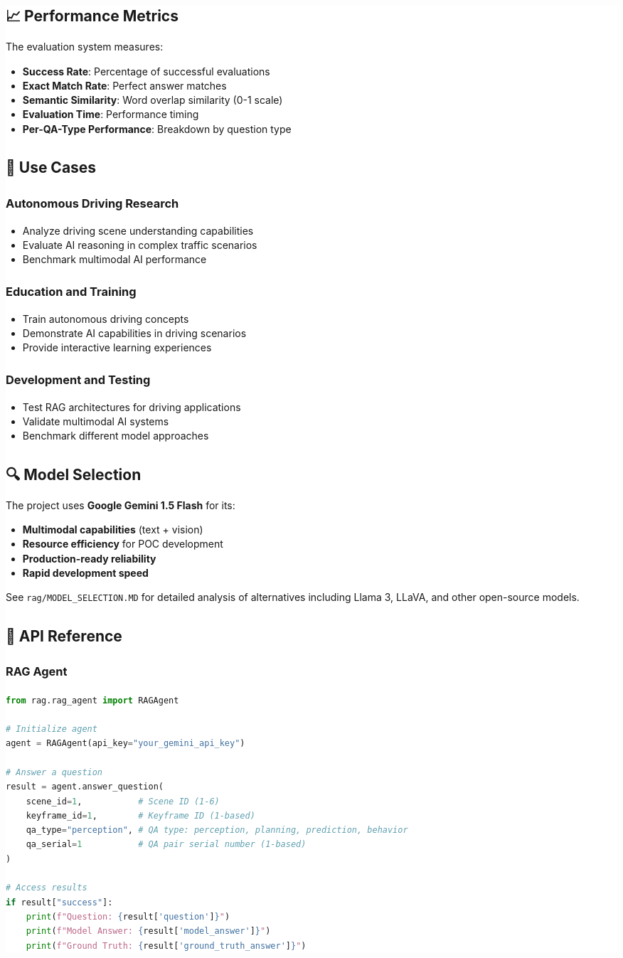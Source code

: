 ## 📈 Performance Metrics

The evaluation system measures:

- **Success Rate**: Percentage of successful evaluations
- **Exact Match Rate**: Perfect answer matches
- **Semantic Similarity**: Word overlap similarity (0-1 scale)
- **Evaluation Time**: Performance timing
- **Per-QA-Type Performance**: Breakdown by question type

## 🎯 Use Cases

### Autonomous Driving Research
- Analyze driving scene understanding capabilities
- Evaluate AI reasoning in complex traffic scenarios
- Benchmark multimodal AI performance

### Education and Training
- Train autonomous driving concepts
- Demonstrate AI capabilities in driving scenarios
- Provide interactive learning experiences

### Development and Testing
- Test RAG architectures for driving applications
- Validate multimodal AI systems
- Benchmark different model approaches

## 🔍 Model Selection

The project uses **Google Gemini 1.5 Flash** for its:
- **Multimodal capabilities** (text + vision)
- **Resource efficiency** for POC development
- **Production-ready reliability**
- **Rapid development speed**

See `rag/MODEL_SELECTION.MD` for detailed analysis of alternatives including Llama 3, LLaVA, and other open-source models.

## 📝 API Reference

### RAG Agent

```python
from rag.rag_agent import RAGAgent

# Initialize agent
agent = RAGAgent(api_key="your_gemini_api_key")

# Answer a question
result = agent.answer_question(
    scene_id=1,           # Scene ID (1-6)
    keyframe_id=1,        # Keyframe ID (1-based)
    qa_type="perception", # QA type: perception, planning, prediction, behavior
    qa_serial=1           # QA pair serial number (1-based)
)

# Access results
if result["success"]:
    print(f"Question: {result['question']}")
    print(f"Model Answer: {result['model_answer']}")
    print(f"Ground Truth: {result['ground_truth_answer']}")
```
